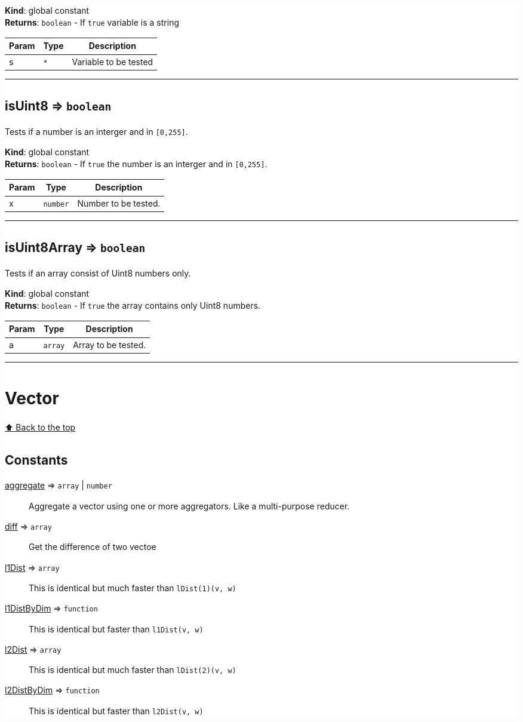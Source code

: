 **Kind**: global constant  
**Returns**: <code>boolean</code> - If `true` variable is a string

| Param | Type            | Description           |
| ----- | --------------- | --------------------- |
| s     | <code>\*</code> | Variable to be tested |

---

<a name="isUint8"></a>

## isUint8 ⇒ <code>boolean</code>

Tests if a number is an interger and in `[0,255]`.

**Kind**: global constant  
**Returns**: <code>boolean</code> - If `true` the number is an interger and in `[0,255]`.

| Param | Type                | Description          |
| ----- | ------------------- | -------------------- |
| x     | <code>number</code> | Number to be tested. |

---

<a name="isUint8Array"></a>

## isUint8Array ⇒ <code>boolean</code>

Tests if an array consist of Uint8 numbers only.

**Kind**: global constant  
**Returns**: <code>boolean</code> - If `true` the array contains only Uint8 numbers.

| Param | Type               | Description         |
| ----- | ------------------ | ------------------- |
| a     | <code>array</code> | Array to be tested. |

---

# Vector

[⬆️ Back to the top](#api-docs)

## Constants

<dl>
<dt><a href="#aggregate">aggregate</a> ⇒ <code>array</code> | <code>number</code></dt>
<dd><p>Aggregate a vector using one or more aggregators. Like a multi-purpose reducer.</p>
</dd>
<dt><a href="#diff">diff</a> ⇒ <code>array</code></dt>
<dd><p>Get the difference of two vectoe</p>
</dd>
<dt><a href="#l1Dist">l1Dist</a> ⇒ <code>array</code></dt>
<dd><p>This is identical but much faster than <code>lDist(1)(v, w)</code></p>
</dd>
<dt><a href="#l1DistByDim">l1DistByDim</a> ⇒ <code>function</code></dt>
<dd><p>This is identical but faster than <code>l1Dist(v, w)</code></p>
</dd>
<dt><a href="#l2Dist">l2Dist</a> ⇒ <code>array</code></dt>
<dd><p>This is identical but much faster than <code>lDist(2)(v, w)</code></p>
</dd>
<dt><a href="#l2DistByDim">l2DistByDim</a> ⇒ <code>function</code></dt>
<dd><p>This is identical but faster than <code>l2Dist(v, w)</code></p>
</dd>